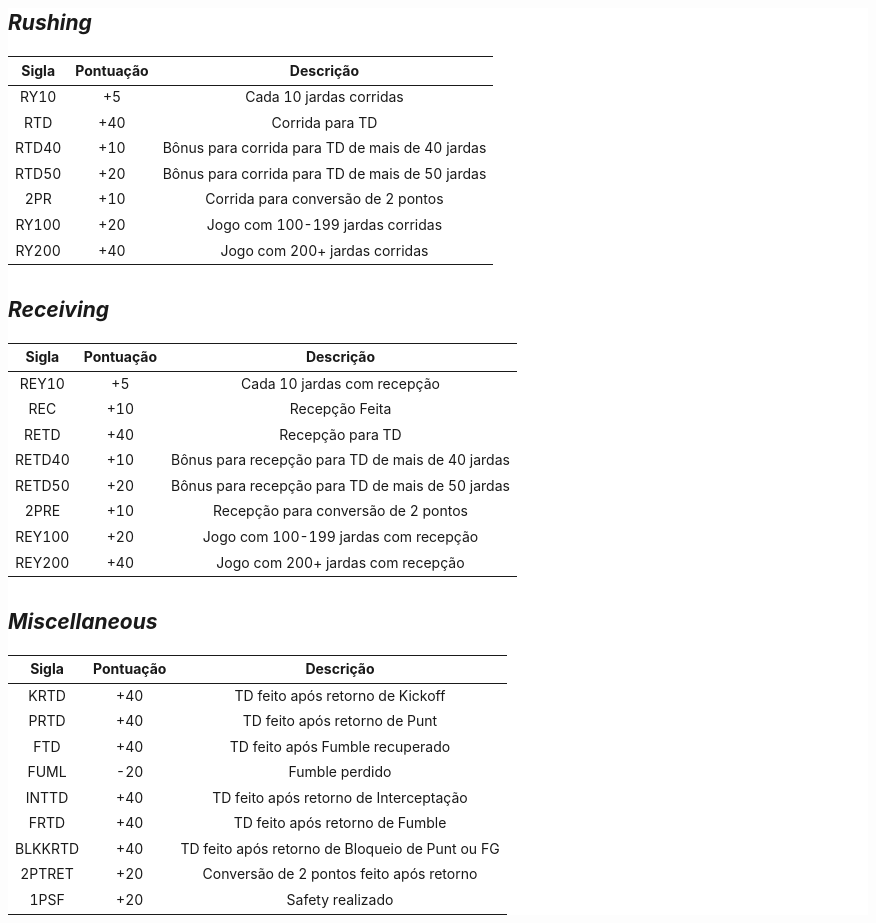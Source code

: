 ## _Rushing_

|Sigla|Pontuação|Descrição|
|:-:|:-:|:-:|
|RY10|+5|Cada 10 jardas corridas|
|RTD|+40|Corrida para TD|
|RTD40|+10|Bônus para corrida para TD de mais de 40 jardas|
|RTD50|+20|Bônus para corrida para TD de mais de 50 jardas|
|2PR|+10|Corrida para conversão de 2 pontos|
|RY100|+20|Jogo com 100-199 jardas corridas|
|RY200|+40|Jogo com 200+ jardas corridas|

## _Receiving_

|Sigla|Pontuação|Descrição|
|:-:|:-:|:-:|
|REY10|+5|Cada 10 jardas com recepção|
|REC|+10|Recepção Feita|
|RETD|+40|Recepção para TD|
|RETD40|+10|Bônus para recepção para TD de mais de 40 jardas|
|RETD50|+20|Bônus para recepção para TD de mais de 50 jardas|
|2PRE|+10|Recepção para conversão de 2 pontos|
|REY100|+20|Jogo com 100-199 jardas com recepção|
|REY200|+40|Jogo com 200+ jardas com recepção|

## _Miscellaneous_

|Sigla|Pontuação|Descrição|
|:-:|:-:|:-:|
|KRTD|+40|TD feito após retorno de Kickoff|
|PRTD|+40|TD feito após retorno de Punt|
|FTD|+40|TD feito após Fumble recuperado|
|FUML|-20|Fumble perdido|
|INTTD|+40|TD feito após retorno de Interceptação|
|FRTD|+40|TD feito após retorno de Fumble|
|BLKKRTD|+40|TD feito após retorno de Bloqueio de Punt ou FG|
|2PTRET|+20|Conversão de 2 pontos feito após retorno|
|1PSF|+20|Safety realizado|
